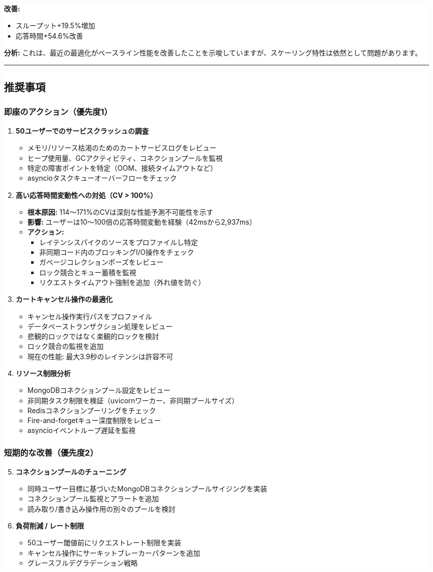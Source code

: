 **改善:**
- スループット+19.5%増加
- 応答時間+54.6%改善

**分析:**
これは、最近の最適化がベースライン性能を改善したことを示唆していますが、スケーリング特性は依然として問題があります。

---

## 推奨事項

### 即座のアクション（優先度1）

1. **50ユーザーでのサービスクラッシュの調査**
   - メモリ/リソース枯渇のためのカートサービスログをレビュー
   - ヒープ使用量、GCアクティビティ、コネクションプールを監視
   - 特定の障害ポイントを特定（OOM、接続タイムアウトなど）
   - asyncioタスクキューオーバーフローをチェック

2. **高い応答時間変動性への対処（CV > 100%）**
   - **根本原因:** 114～171%のCVは深刻な性能予測不可能性を示す
   - **影響:** ユーザーは10～100倍の応答時間変動を経験（42msから2,937ms）
   - **アクション:**
     - レイテンシスパイクのソースをプロファイルし特定
     - 非同期コード内のブロッキングI/O操作をチェック
     - ガベージコレクションポーズをレビュー
     - ロック競合とキュー蓄積を監視
     - リクエストタイムアウト強制を追加（外れ値を防ぐ）

3. **カートキャンセル操作の最適化**
   - キャンセル操作実行パスをプロファイル
   - データベーストランザクション処理をレビュー
   - 悲観的ロックではなく楽観的ロックを検討
   - ロック競合の監視を追加
   - 現在の性能: 最大3.9秒のレイテンシは許容不可

4. **リソース制限分析**
   - MongoDBコネクションプール設定をレビュー
   - 非同期タスク制限を検証（uvicornワーカー、非同期プールサイズ）
   - Redisコネクションプーリングをチェック
   - Fire-and-forgetキュー深度制限をレビュー
   - asyncioイベントループ遅延を監視

### 短期的な改善（優先度2）

5. **コネクションプールのチューニング**
   - 同時ユーザー目標に基づいたMongoDBコネクションプールサイジングを実装
   - コネクションプール監視とアラートを追加
   - 読み取り/書き込み操作用の別々のプールを検討

6. **負荷削減 / レート制限**
   - 50ユーザー閾値前にリクエストレート制限を実装
   - キャンセル操作にサーキットブレーカーパターンを追加
   - グレースフルデグラデーション戦略
